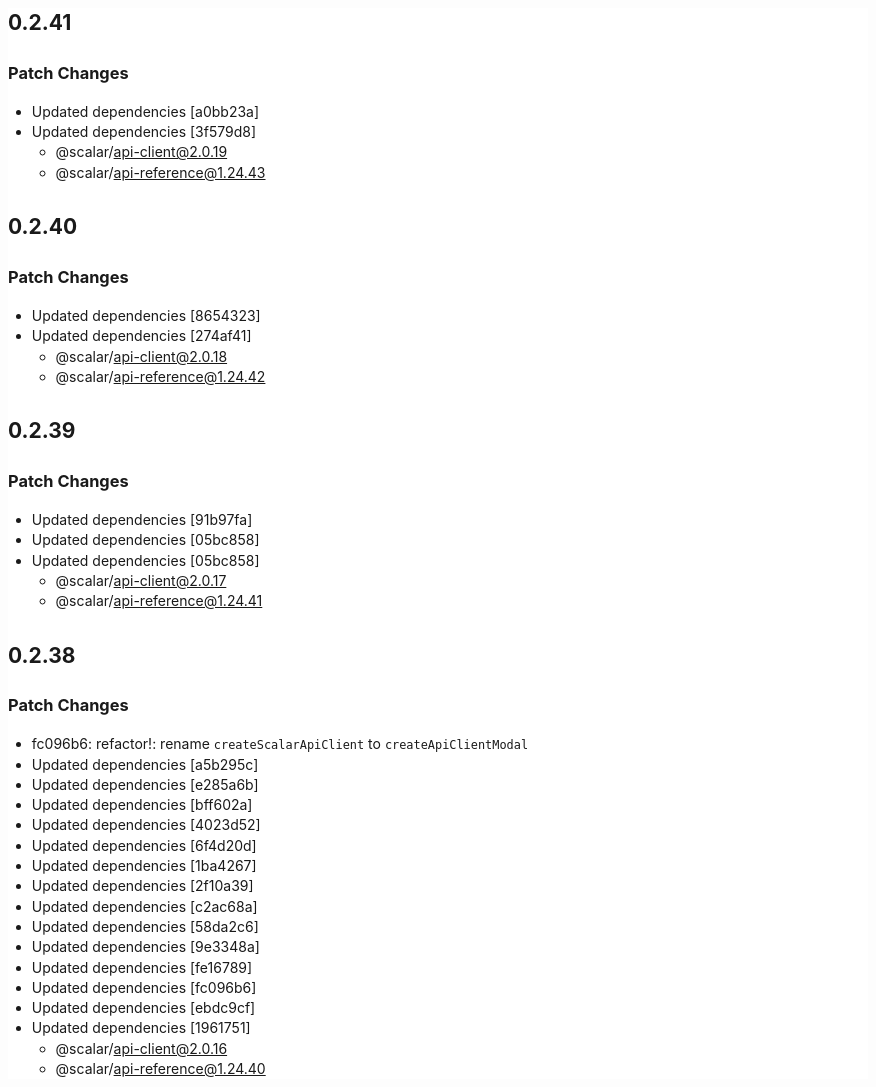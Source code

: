 ## 0.2.41

### Patch Changes

- Updated dependencies [a0bb23a]
- Updated dependencies [3f579d8]
  - @scalar/api-client@2.0.19
  - @scalar/api-reference@1.24.43

## 0.2.40

### Patch Changes

- Updated dependencies [8654323]
- Updated dependencies [274af41]
  - @scalar/api-client@2.0.18
  - @scalar/api-reference@1.24.42

## 0.2.39

### Patch Changes

- Updated dependencies [91b97fa]
- Updated dependencies [05bc858]
- Updated dependencies [05bc858]
  - @scalar/api-client@2.0.17
  - @scalar/api-reference@1.24.41

## 0.2.38

### Patch Changes

- fc096b6: refactor!: rename `createScalarApiClient` to `createApiClientModal`
- Updated dependencies [a5b295c]
- Updated dependencies [e285a6b]
- Updated dependencies [bff602a]
- Updated dependencies [4023d52]
- Updated dependencies [6f4d20d]
- Updated dependencies [1ba4267]
- Updated dependencies [2f10a39]
- Updated dependencies [c2ac68a]
- Updated dependencies [58da2c6]
- Updated dependencies [9e3348a]
- Updated dependencies [fe16789]
- Updated dependencies [fc096b6]
- Updated dependencies [ebdc9cf]
- Updated dependencies [1961751]
  - @scalar/api-client@2.0.16
  - @scalar/api-reference@1.24.40
